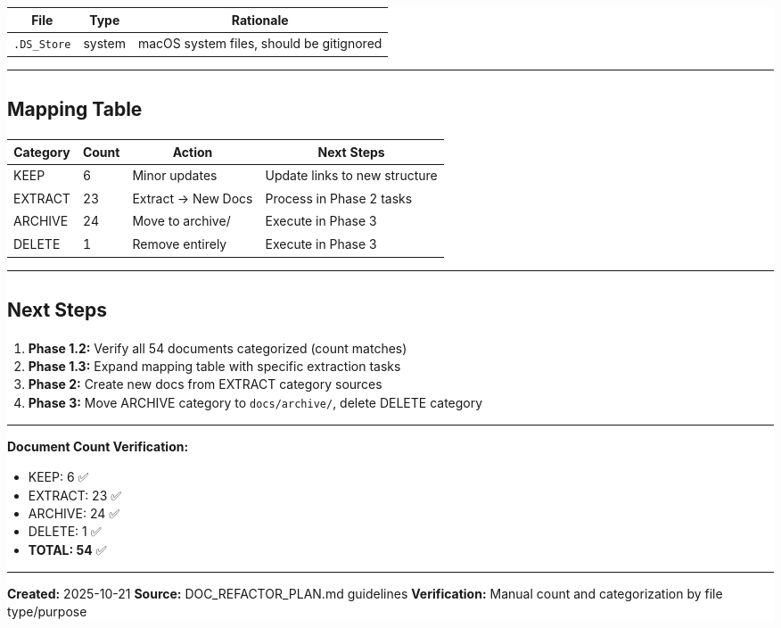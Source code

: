 | File | Type | Rationale |
|------|------|-----------|
| `.DS_Store` | system | macOS system files, should be gitignored |

---

## Mapping Table

| Category | Count | Action | Next Steps |
|-----------|--------|--------|------------|
| KEEP | 6 | Minor updates | Update links to new structure |
| EXTRACT | 23 | Extract → New Docs | Process in Phase 2 tasks |
| ARCHIVE | 24 | Move to archive/ | Execute in Phase 3 |
| DELETE | 1 | Remove entirely | Execute in Phase 3 |

---

## Next Steps

1. **Phase 1.2:** Verify all 54 documents categorized (count matches)
2. **Phase 1.3:** Expand mapping table with specific extraction tasks
3. **Phase 2:** Create new docs from EXTRACT category sources
4. **Phase 3:** Move ARCHIVE category to `docs/archive/`, delete DELETE category

---

**Document Count Verification:**
- KEEP: 6 ✅
- EXTRACT: 23 ✅
- ARCHIVE: 24 ✅
- DELETE: 1 ✅
- **TOTAL: 54** ✅

---

**Created:** 2025-10-21
**Source:** DOC_REFACTOR_PLAN.md guidelines
**Verification:** Manual count and categorization by file type/purpose
